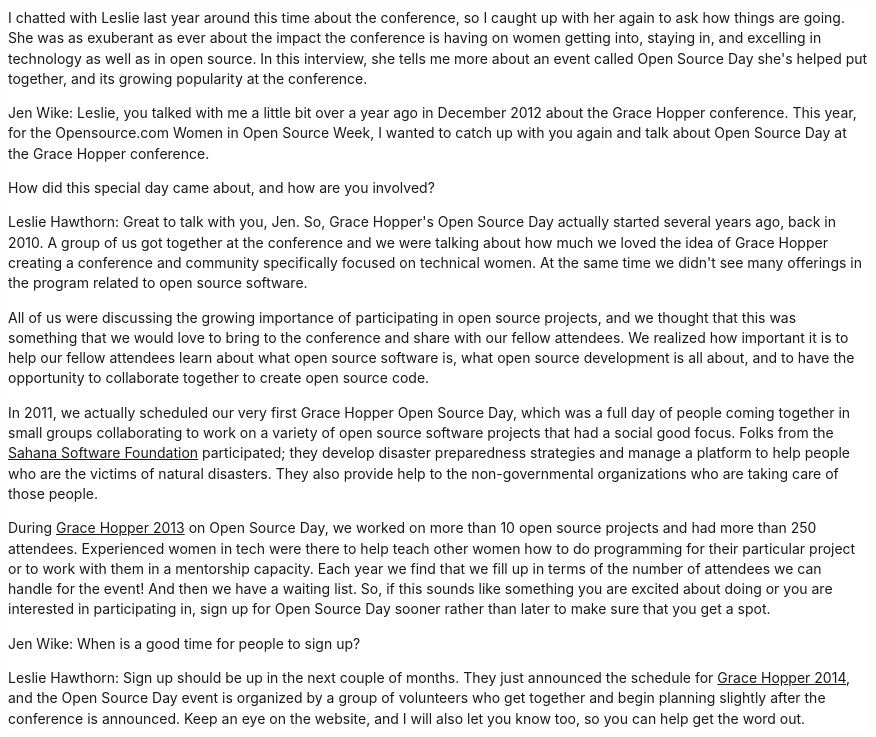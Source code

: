 I chatted with Leslie last year around this time about the conference,
so I caught up with her again to ask how things are going. She was as
exuberant as ever about the impact the conference is having on women
getting into, staying in, and excelling in technology as well as in open
source. In this interview, she tells me more about an event called Open
Source Day she's helped put together, and its growing popularity at the
conference.

Jen Wike: Leslie, you talked with me a little bit over a year ago in
December 2012 about the Grace Hopper conference. This year, for the
Opensource.com Women in Open Source Week, I wanted to catch up with you
again and talk about Open Source Day at the Grace Hopper conference.

How did this special day came about, and how are you involved?

Leslie Hawthorn: Great to talk with you, Jen. So, Grace Hopper's Open
Source Day actually started several years ago, back in 2010. A group of
us got together at the conference and we were talking about how much we
loved the idea of Grace Hopper creating a conference and community
specifically focused on technical women. At the same time we didn't see
many offerings in the program related to open source software.

All of us were discussing the growing importance of participating in
open source projects, and we thought that this was something that we
would love to bring to the conference and share with our fellow
attendees. We realized how important it is to help our fellow attendees
learn about what open source software is, what open source development
is all about, and to have the opportunity to collaborate together to
create open source code.

In 2011, we actually scheduled our very first Grace Hopper Open Source
Day, which was a full day of people coming together in small groups
collaborating to work on a variety of open source software projects that
had a social good focus. Folks from the [Sahana Software
Foundation](http://sahanafoundation.org/products/) participated; they
develop disaster preparedness strategies and manage a platform to help
people who are the victims of natural disasters. They also provide help
to the non-governmental organizations who are taking care of those
people.

During [Grace Hopper
2013](http://opensource.com/life/13/6/grace-hopper-event-2013) on Open
Source Day, we worked on more than 10 open source projects and had more
than 250 attendees. Experienced women in tech were there to help teach
other women how to do programming for their particular project or to
work with them in a mentorship capacity. Each year we find that we fill
up in terms of the number of attendees we can handle for the event! And
then we have a waiting list. So, if this sounds like something you are
excited about doing or you are interested in participating in, sign up
for Open Source Day sooner rather than later to make sure that you get a
spot.

Jen Wike: When is a good time for people to sign up?

Leslie Hawthorn: Sign up should be up in the next couple of months. They
just announced the schedule for [Grace Hopper
2014](http://gracehopper.org/), and the Open Source Day event is
organized by a group of volunteers who get together and begin planning
slightly after the conference is announced. Keep an eye on the website,
and I will also let you know too, so you can help get the word out.
